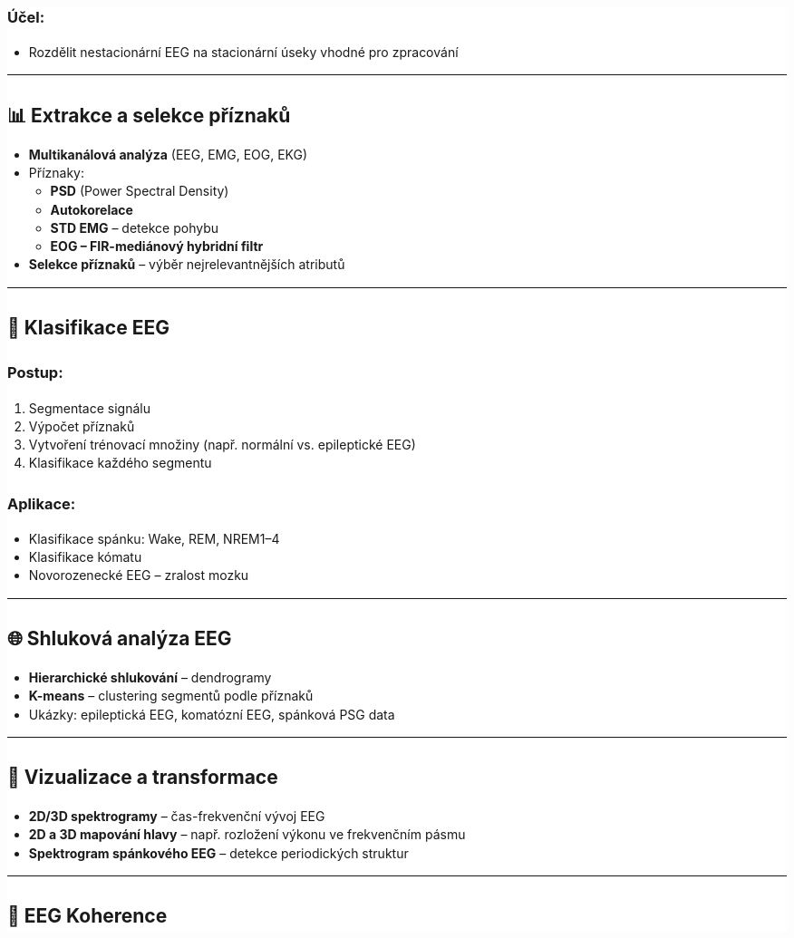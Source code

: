 ### Účel:

- Rozdělit nestacionární EEG na stacionární úseky vhodné pro zpracování  

---

## 📊 Extrakce a selekce příznaků

- **Multikanálová analýza** (EEG, EMG, EOG, EKG)  
- Příznaky:  
  - **PSD** (Power Spectral Density)  
  - **Autokorelace**  
  - **STD EMG** – detekce pohybu  
  - **EOG – FIR-mediánový hybridní filtr**  
- **Selekce příznaků** – výběr nejrelevantnějších atributů  

---

## 🧠 Klasifikace EEG

### Postup:

1. Segmentace signálu  
2. Výpočet příznaků  
3. Vytvoření trénovací množiny (např. normální vs. epileptické EEG)  
4. Klasifikace každého segmentu  

### Aplikace:

- Klasifikace spánku: Wake, REM, NREM1–4  
- Klasifikace kómatu  
- Novorozenecké EEG – zralost mozku  

---

## 🌐 Shluková analýza EEG

- **Hierarchické shlukování** – dendrogramy  
- **K-means** – clustering segmentů podle příznaků  
- Ukázky: epileptická EEG, komatózní EEG, spánková PSG data  

---

## 🎨 Vizualizace a transformace

- **2D/3D spektrogramy** – čas-frekvenční vývoj EEG  
- **2D a 3D mapování hlavy** – např. rozložení výkonu ve frekvenčním pásmu  
- **Spektrogram spánkového EEG** – detekce periodických struktur  

---

## 📡 EEG Koherence
